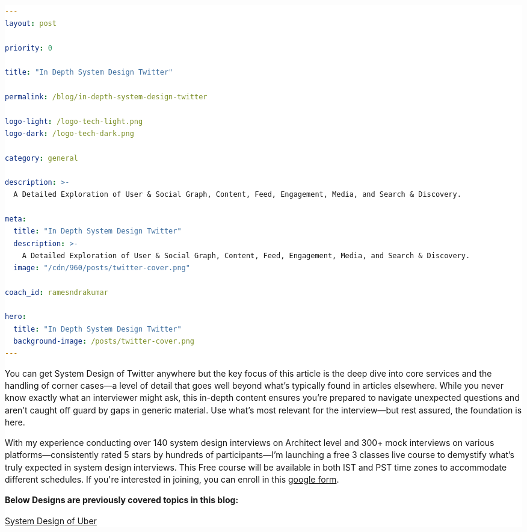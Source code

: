 ```yaml
---
layout: post

priority: 0

title: "In Depth System Design Twitter"

permalink: /blog/in-depth-system-design-twitter

logo-light: /logo-tech-light.png
logo-dark: /logo-tech-dark.png

category: general

description: >-
  A Detailed Exploration of User & Social Graph, Content, Feed, Engagement, Media, and Search & Discovery.

meta:
  title: "In Depth System Design Twitter"
  description: >-
    A Detailed Exploration of User & Social Graph, Content, Feed, Engagement, Media, and Search & Discovery.
  image: "/cdn/960/posts/twitter-cover.png"

coach_id: ramesndrakumar

hero:
  title: "In Depth System Design Twitter"
  background-image: /posts/twitter-cover.png
---
```


You can get System Design of Twitter anywhere but the key focus of this article is the deep dive into core services and the handling of corner cases—a level of detail that goes well beyond what’s typically found in articles elsewhere. While you never know exactly what an interviewer might ask, this in-depth content ensures you’re prepared to navigate unexpected questions and aren’t caught off guard by gaps in generic material. Use what’s most relevant for the interview—but rest assured, the foundation is here.

With my experience conducting over 140 system design interviews on Architect level and 300+ mock interviews on various platforms—consistently rated 5 stars by hundreds of participants—I’m launching a free 3 classes live course to demystify what’s truly expected in system design interviews. This Free course will be available in both IST and PST time zones to accommodate different schedules. If you're interested in joining, you can enroll in this [google form](https://docs.google.com/forms/d/e/1FAIpQLSfW_Hlew_UsGgUIh73cTr4QIndkiVIxqqm9eV1jDxszsSGF0w/viewform?utm_campaign=form_signup&utm_medium=cpc&utm_source=article).

**Below Designs are previously covered topics in this blog:**

[System Design of Uber](https://ramendraparmar.substack.com/p/system-design-of-uber-real-time-location?utm_campaign=blog_promotion&utm_medium=cpc&utm_source=substack)
